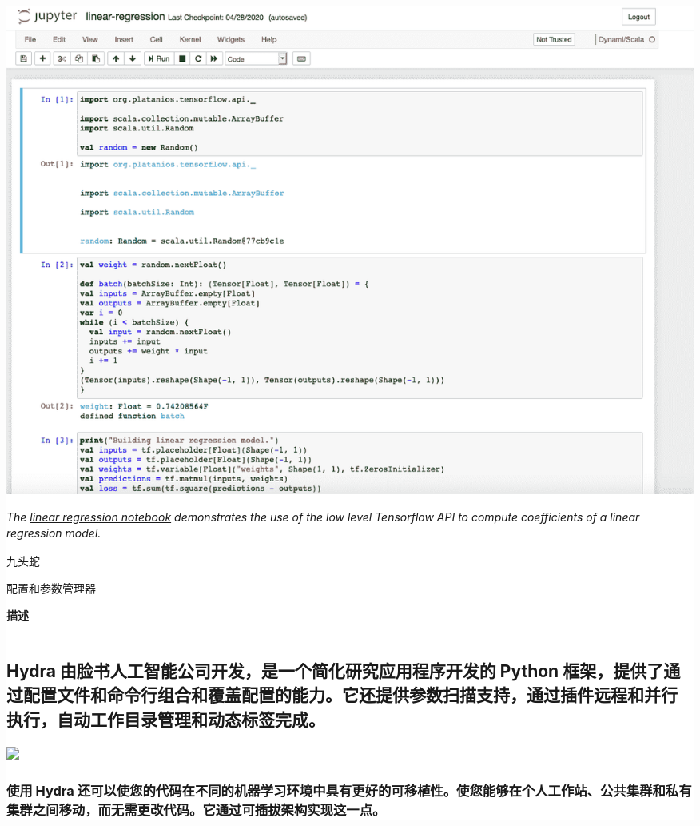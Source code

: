 ![](img/d733acf1e0aa1bb182717bdf9bad0ba0.png)

*The [linear regression notebook](https://web.archive.org/web/20221206133724/https://github.com/transcendent-ai-labs/DynaML/blob/master/notebooks/linear-regression.ipynb) demonstrates the use of the low level Tensorflow API to compute coefficients of a linear regression model.*

九头蛇

配置和参数管理器

**描述**

* * *

## Hydra 由脸书人工智能公司开发，是一个简化研究应用程序开发的 Python 框架，提供了通过配置文件和命令行组合和覆盖配置的能力。它还提供参数扫描支持，通过插件远程和并行执行，自动工作目录管理和动态标签完成。

![](img/fe026db8c8b484e99f52fb478e1cdda1.png)

### 使用 Hydra 还可以使您的代码在不同的机器学习环境中具有更好的可移植性。使您能够在个人工作站、公共集群和私有集群之间移动，而无需更改代码。它通过可插拔架构实现这一点。
